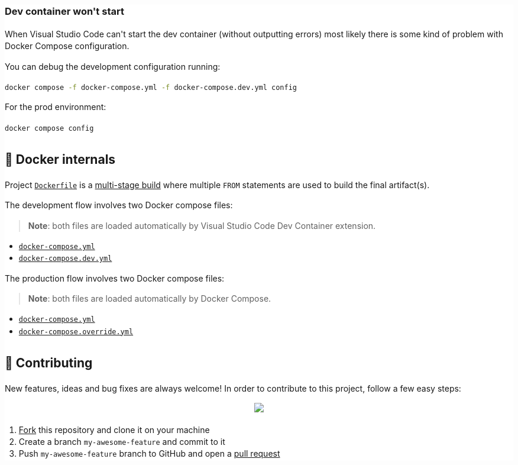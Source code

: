 ### Dev container won't start

When Visual Studio Code can't start the dev container (without outputting errors) most likely there is some kind of problem with Docker Compose configuration.

You can debug the development configuration running:

```bash
docker compose -f docker-compose.yml -f docker-compose.dev.yml config
```

For the prod environment:

```bash
docker compose config
```

## 🐋 Docker internals

Project [`Dockerfile`](Dockerfile) is a [multi-stage build](https://docs.docker.com/build/building/multi-stage/) where multiple `FROM` statements are used to build the final artifact(s).

The development flow involves two Docker compose files:

> **Note**: both files are loaded automatically by Visual Studio Code Dev Container extension.

- [`docker-compose.yml`](docker-compose.yml)
- [`docker-compose.dev.yml`](docker-compose.dev.yml)

The production flow involves two Docker compose files:

> **Note**: both files are loaded automatically by Docker Compose.

- [`docker-compose.yml`](docker-compose.yml)
- [`docker-compose.override.yml`](docker-compose.override.yml)

## 🛟 Contributing

New features, ideas and bug fixes are always welcome! In order to contribute to this project, follow a few easy steps:

<p align="center">
  <a href="https://paypal.me/marcopolichetti" target="_blank"><img src="https://img.shields.io/badge/Donate-PayPal-ff3f59.svg"/></a>
</p>

1. [Fork](https://help.github.com/en/github/getting-started-with-github/fork-a-repo) this repository and clone it on your machine
2. Create a branch `my-awesome-feature` and commit to it
5. Push `my-awesome-feature` branch to GitHub and open a [pull request](https://help.github.com/en/github/collaborating-with-issues-and-pull-requests/about-pull-requests)
